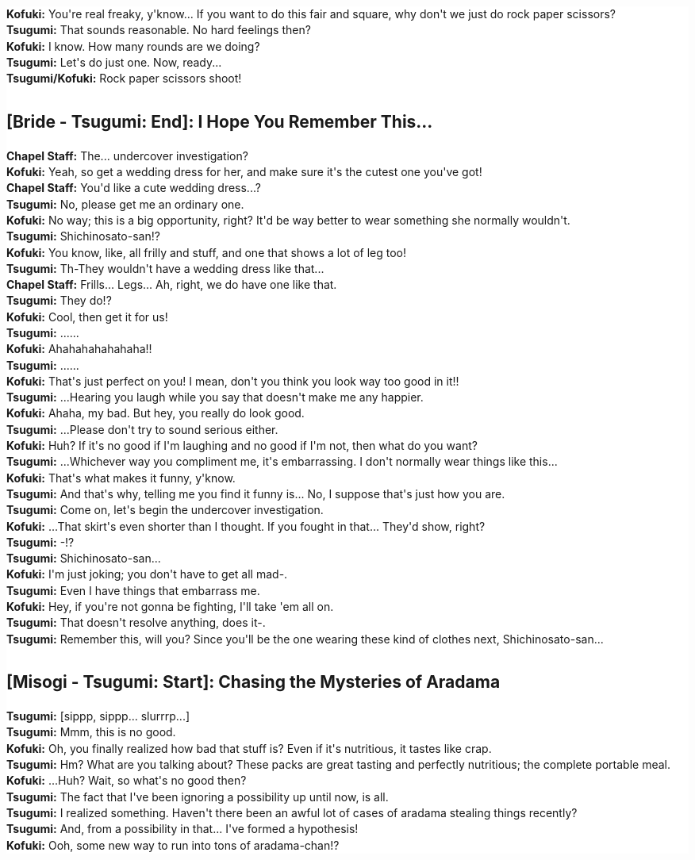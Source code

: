 **Kofuki:** You're real freaky, y'know\.\.\. If you want to do this fair and square, why don't we just do rock paper scissors\?  
**Tsugumi:** That sounds reasonable\. No hard feelings then\?  
**Kofuki:** I know\. How many rounds are we doing\?  
**Tsugumi:** Let's do just one\. Now, ready\.\.\.  
**Tsugumi/Kofuki:** Rock paper scissors shoot\!  

## [Bride - Tsugumi: End\]: I Hope You Remember This\.\.\.
**Chapel Staff:** The\.\.\. undercover investigation\?  
**Kofuki:** Yeah, so get a wedding dress for her, and make sure it's the cutest one you've got\!  
**Chapel Staff:** You'd like a cute wedding dress\.\.\.\?  
**Tsugumi:** No, please get me an ordinary one\.  
**Kofuki:** No way; this is a big opportunity, right\? It'd be way better to wear something she normally wouldn't\.  
**Tsugumi:** Shichinosato-san\!\?  
**Kofuki:** You know, like, all frilly and stuff, and one that shows a lot of leg too\!  
**Tsugumi:** Th-They wouldn't have a wedding dress like that\.\.\.  
**Chapel Staff:** Frills\.\.\. Legs\.\.\. Ah, right, we do have one like that\.  
**Tsugumi:** They do\!\?  
**Kofuki:** Cool, then get it for us\!  
**Tsugumi:** \.\.\.\.\.\.  
**Kofuki:** Ahahahahahahaha\!\!  
**Tsugumi:** \.\.\.\.\.\.  
**Kofuki:** That's just perfect on you\! I mean, don't you think you look way too good in it\!\!  
**Tsugumi:** \.\.\.Hearing you laugh while you say that doesn't make me any happier\.  
**Kofuki:** Ahaha, my bad\. But hey, you really do look good\.  
**Tsugumi:** \.\.\.Please don't try to sound serious either\.  
**Kofuki:** Huh\? If it's no good if I'm laughing and no good if I'm not, then what do you want\?  
**Tsugumi:** \.\.\.Whichever way you compliment me, it's embarrassing\. I don't normally wear things like this\.\.\.  
**Kofuki:** That's what makes it funny, y'know\.  
**Tsugumi:** And that's why, telling me you find it funny is\.\.\. No, I suppose that's just how you are\.  
**Tsugumi:** Come on, let's begin the undercover investigation\.  
**Kofuki:** \.\.\.That skirt's even shorter than I thought\. If you fought in that\.\.\. They'd show, right\?  
**Tsugumi:** -\!\?  
**Tsugumi:** Shichinosato-san\.\.\.  
**Kofuki:** I'm just joking; you don't have to get all mad-\.  
**Tsugumi:** Even I have things that embarrass me\.  
**Kofuki:** Hey, if you're not gonna be fighting, I'll take 'em all on\.  
**Tsugumi:** That doesn't resolve anything, does it-\.  
**Tsugumi:** Remember this, will you\? Since you'll be the one wearing these kind of clothes next, Shichinosato-san\.\.\.  
[<iframe width="640" height="480" src="https://www.youtube.com/embed/hYaqFwGk9SI"></iframe>](:Iframe)  

## [Misogi - Tsugumi: Start\]: Chasing the Mysteries of Aradama
**Tsugumi:** [sippp, sippp\.\.\. slurrrp\.\.\.\]  
**Tsugumi:** Mmm, this is no good\.  
**Kofuki:** Oh, you finally realized how bad that stuff is\? Even if it's nutritious, it tastes like crap\.  
**Tsugumi:** Hm\? What are you talking about\? These packs are great tasting and perfectly nutritious; the complete portable meal\.  
**Kofuki:** \.\.\.Huh\? Wait, so what's no good then\?  
**Tsugumi:** The fact that I've been ignoring a possibility up until now, is all\.  
**Tsugumi:** I realized something\. Haven't there been an awful lot of cases of aradama stealing things recently\?  
**Tsugumi:** And, from a possibility in that\.\.\. I've formed a hypothesis\!  
**Kofuki:** Ooh, some new way to run into tons of aradama-chan\!\?  